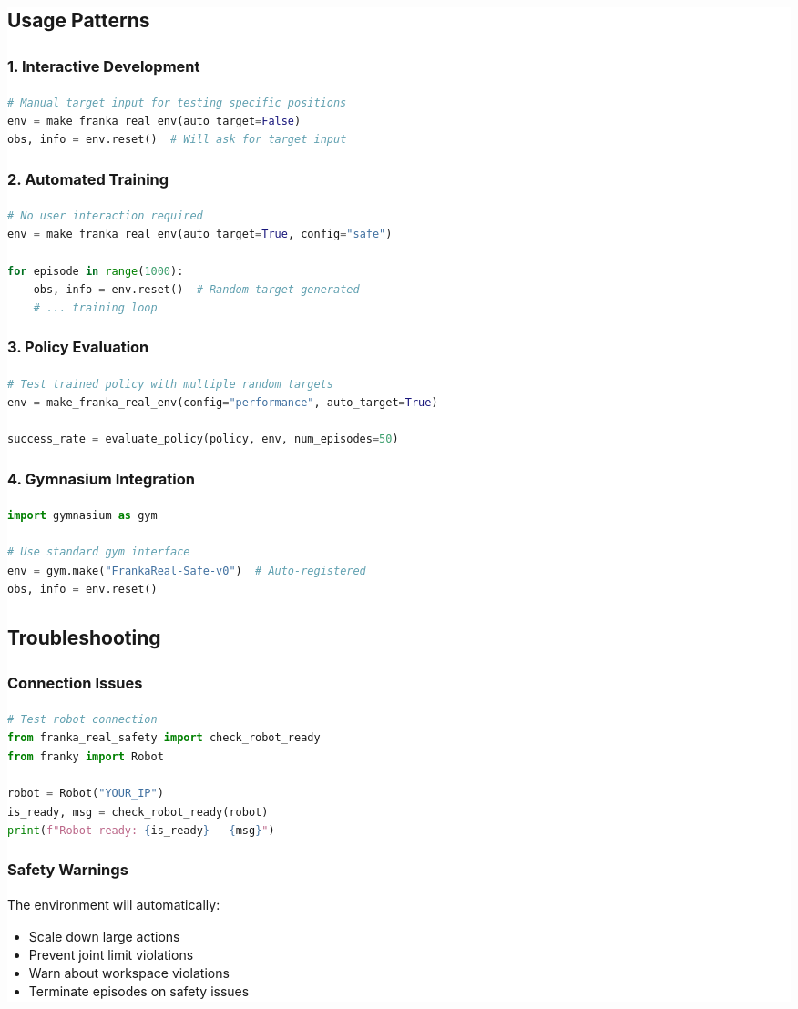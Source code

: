 ## Usage Patterns

### 1. Interactive Development
```python
# Manual target input for testing specific positions
env = make_franka_real_env(auto_target=False)
obs, info = env.reset()  # Will ask for target input
```

### 2. Automated Training
```python  
# No user interaction required
env = make_franka_real_env(auto_target=True, config="safe")

for episode in range(1000):
    obs, info = env.reset()  # Random target generated
    # ... training loop
```

### 3. Policy Evaluation
```python
# Test trained policy with multiple random targets
env = make_franka_real_env(config="performance", auto_target=True)

success_rate = evaluate_policy(policy, env, num_episodes=50)
```

### 4. Gymnasium Integration
```python
import gymnasium as gym

# Use standard gym interface
env = gym.make("FrankaReal-Safe-v0")  # Auto-registered
obs, info = env.reset()
```

## Troubleshooting

### Connection Issues
```python
# Test robot connection
from franka_real_safety import check_robot_ready
from franky import Robot

robot = Robot("YOUR_IP")
is_ready, msg = check_robot_ready(robot)
print(f"Robot ready: {is_ready} - {msg}")
```

### Safety Warnings
The environment will automatically:
- Scale down large actions
- Prevent joint limit violations  
- Warn about workspace violations
- Terminate episodes on safety issues
